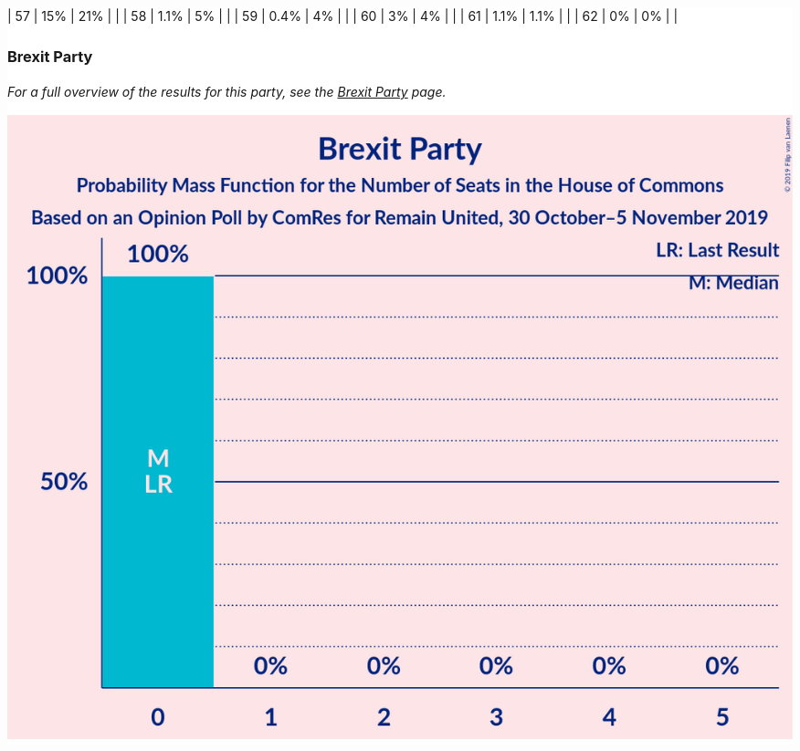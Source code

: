 | 57 | 15% | 21% |  |
| 58 | 1.1% | 5% |  |
| 59 | 0.4% | 4% |  |
| 60 | 3% | 4% |  |
| 61 | 1.1% | 1.1% |  |
| 62 | 0% | 0% |  |

### Brexit Party

*For a full overview of the results for this party, see the [Brexit Party](party-brexitparty.html) page.*

![Graph with seats probability mass function not yet produced](2019-11-05-ComRes-seats-pmf-brexitparty.png "Seats Probability Mass Function")
